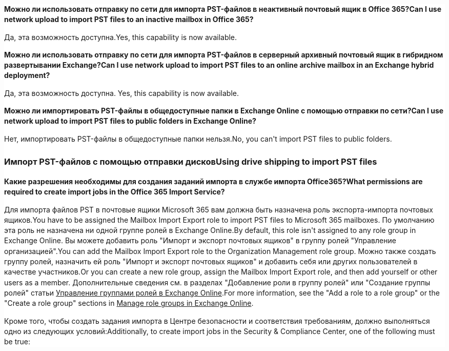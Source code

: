  <span data-ttu-id="40c29-230">**Можно ли использовать отправку по сети для импорта PST-файлов в неактивный почтовый ящик в Office 365?**</span><span class="sxs-lookup"><span data-stu-id="40c29-230">**Can I use network upload to import PST files to an inactive mailbox in Office 365?**</span></span>
  
<span data-ttu-id="40c29-231">Да, эта возможность доступна.</span><span class="sxs-lookup"><span data-stu-id="40c29-231">Yes, this capability is now available.</span></span>
  
 <span data-ttu-id="40c29-232">**Можно ли использовать отправку по сети для импорта PST-файлов в серверный архивный почтовый ящик в гибридном развертывании Exchange?**</span><span class="sxs-lookup"><span data-stu-id="40c29-232">**Can I use network upload to import PST files to an online archive mailbox in an Exchange hybrid deployment?**</span></span>
  
<span data-ttu-id="40c29-233">Да, эта возможность доступна. </span><span class="sxs-lookup"><span data-stu-id="40c29-233">Yes, this capability is now available.</span></span>
  
 <span data-ttu-id="40c29-234">**Можно ли импортировать PST-файлы в общедоступные папки в Exchange Online с помощью отправки по сети?**</span><span class="sxs-lookup"><span data-stu-id="40c29-234">**Can I use network upload to import PST files to public folders in Exchange Online?**</span></span>
  
<span data-ttu-id="40c29-235">Нет, импортировать PST-файлы в общедоступные папки нельзя.</span><span class="sxs-lookup"><span data-stu-id="40c29-235">No, you can't import PST files to public folders.</span></span>
  
### <a name="using-drive-shipping-to-import-pst-files"></a><span data-ttu-id="40c29-236">Импорт PST-файлов с помощью отправки дисков</span><span class="sxs-lookup"><span data-stu-id="40c29-236">Using drive shipping to import PST files</span></span>

 <span data-ttu-id="40c29-237">**Какие разрешения необходимы для создания заданий импорта в службе импорта Office365?**</span><span class="sxs-lookup"><span data-stu-id="40c29-237">**What permissions are required to create import jobs in the Office 365 Import Service?**</span></span>
  
<span data-ttu-id="40c29-238">Для импорта файлов PST в почтовые ящики Microsoft 365 вам должна быть назначена роль экспорта-импорта почтовых ящиков.</span><span class="sxs-lookup"><span data-stu-id="40c29-238">You have to be assigned the Mailbox Import Export role to import PST files to Microsoft 365 mailboxes.</span></span> <span data-ttu-id="40c29-239">По умолчанию эта роль не назначена ни одной группе ролей в Exchange Online.</span><span class="sxs-lookup"><span data-stu-id="40c29-239">By default, this role isn't assigned to any role group in Exchange Online.</span></span> <span data-ttu-id="40c29-240">Вы можете добавить роль "Импорт и экспорт почтовых ящиков" в группу ролей "Управление организацией".</span><span class="sxs-lookup"><span data-stu-id="40c29-240">You can add the Mailbox Import Export role to the Organization Management role group.</span></span> <span data-ttu-id="40c29-241">Можно также создать группу ролей, назначить ей роль "Импорт и экспорт почтовых ящиков" и добавить себя или других пользователей в качестве участников.</span><span class="sxs-lookup"><span data-stu-id="40c29-241">Or you can create a new role group, assign the Mailbox Import Export role, and then add yourself or other users as a member.</span></span> <span data-ttu-id="40c29-242">Дополнительные сведения см. в разделах "Добавление роли в группу ролей" или "Создание группы ролей" статьи [Управление группами ролей в Exchange Online](https://go.microsoft.com/fwlink/p/?LinkId=730688).</span><span class="sxs-lookup"><span data-stu-id="40c29-242">For more information, see the "Add a role to a role group" or the "Create a role group" sections in [Manage role groups in Exchange Online](https://go.microsoft.com/fwlink/p/?LinkId=730688).</span></span>
  
<span data-ttu-id="40c29-243">Кроме того, чтобы создать задания импорта в Центре безопасности и соответствия требованиям, должно выполняться одно из следующих условий:</span><span class="sxs-lookup"><span data-stu-id="40c29-243">Additionally, to create import jobs in the Security & Compliance Center, one of the following must be true:</span></span>
  